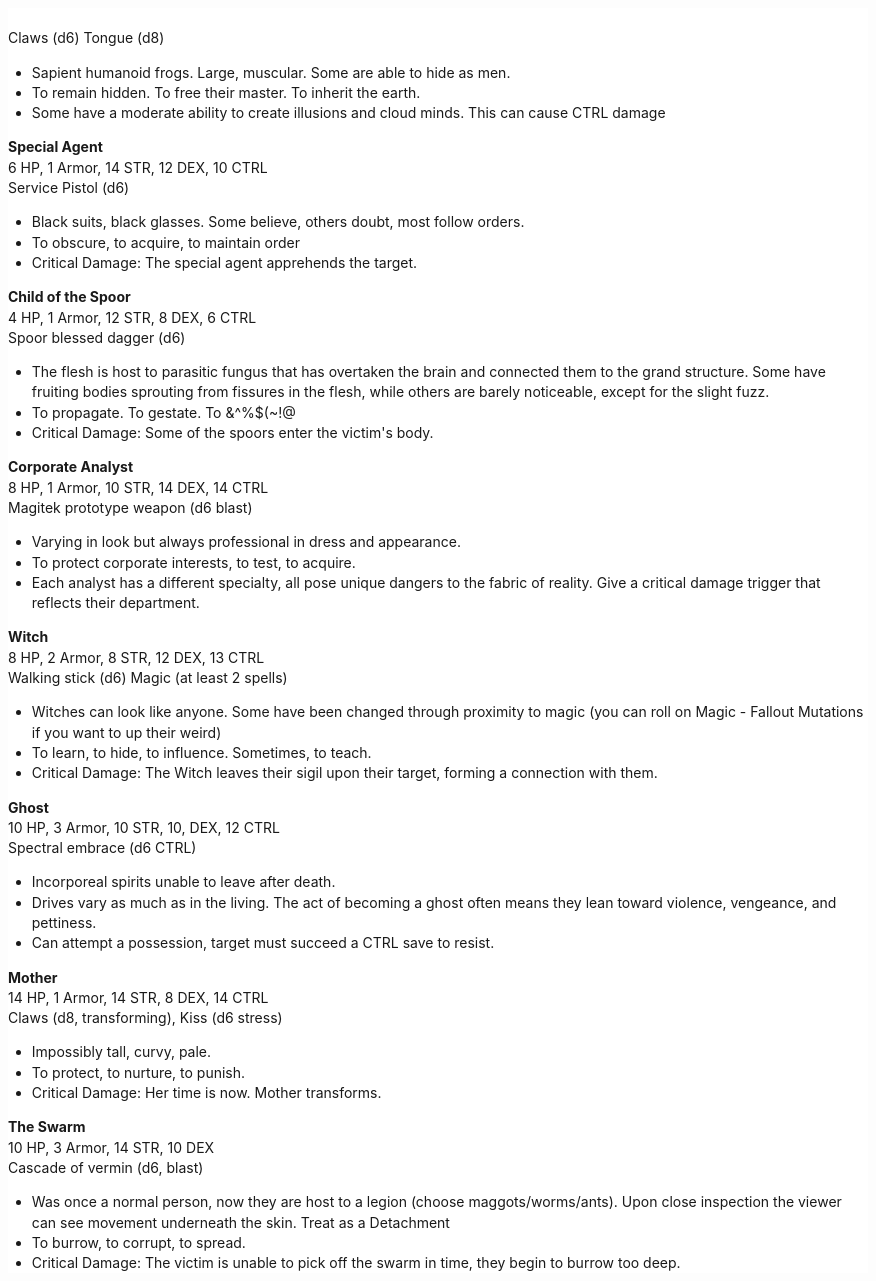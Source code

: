  <br>Claws (d6) Tongue (d8)
- Sapient humanoid frogs. Large, muscular. Some are able to hide as men.
- To remain hidden. To free their master. To inherit the earth.
- Some have a moderate ability to create illusions and cloud minds. This can cause CTRL damage

**Special Agent**
 <br>6 HP, 1 Armor, 14 STR, 12 DEX, 10 CTRL
 <br>Service Pistol (d6)
- Black suits, black glasses. Some believe, others doubt, most follow orders.
- To obscure, to acquire, to maintain order
- Critical Damage: The special agent apprehends the target.

**Child of the Spoor**
 <br> 4 HP, 1 Armor, 12 STR, 8 DEX, 6 CTRL
 <br>Spoor blessed dagger (d6)
- The flesh is host to parasitic fungus that has overtaken the brain and connected them to the grand structure. Some have fruiting bodies sprouting from fissures in the flesh, while others are barely noticeable, except for the slight fuzz.
- To propagate. To gestate. To &^%$(~!@
- Critical Damage: Some of the spoors enter the victim's body.

**Corporate Analyst**
 <br>8 HP, 1 Armor, 10 STR, 14 DEX, 14 CTRL
 <br>Magitek prototype weapon (d6 blast)
- Varying in look but always professional in dress and appearance.
- To protect corporate interests, to test, to acquire.
- Each analyst has a different specialty, all pose unique dangers to the fabric of reality. Give a critical damage trigger that reflects their department.

**Witch**
 <br> 8 HP, 2 Armor, 8 STR, 12 DEX, 13 CTRL
 <br>Walking stick (d6) Magic (at least 2 spells)
- Witches can look like anyone. Some have been changed through proximity to magic (you can roll on Magic - Fallout Mutations if you want to up their weird)
- To learn, to hide, to influence. Sometimes, to teach.
- Critical Damage: The Witch leaves their sigil upon their target, forming a connection with them.

**Ghost**
 <br>10 HP, 3 Armor, 10 STR, 10, DEX, 12 CTRL
 <br>Spectral embrace (d6 CTRL)
- Incorporeal spirits unable to leave after death.
- Drives vary as much as in the living. The act of becoming a ghost often means they lean toward violence, vengeance, and pettiness.
- Can attempt a possession, target must succeed a CTRL save to resist.

**Mother**
 <br> 14 HP, 1 Armor, 14 STR, 8 DEX, 14 CTRL
 <br>Claws (d8, transforming), Kiss (d6 stress)
- Impossibly tall, curvy, pale.
- To protect, to nurture, to punish.
- Critical Damage: Her time is now. Mother transforms.

**The Swarm**
 <br>10 HP, 3 Armor, 14 STR, 10 DEX
 <br>Cascade of vermin (d6, blast)
- Was once a normal person, now they are host to a legion (choose maggots/worms/ants). Upon close inspection the viewer can see movement underneath the skin. Treat as a Detachment
- To burrow, to corrupt, to spread.
- Critical Damage: The victim is unable to pick off the swarm in time, they begin to burrow too deep.
